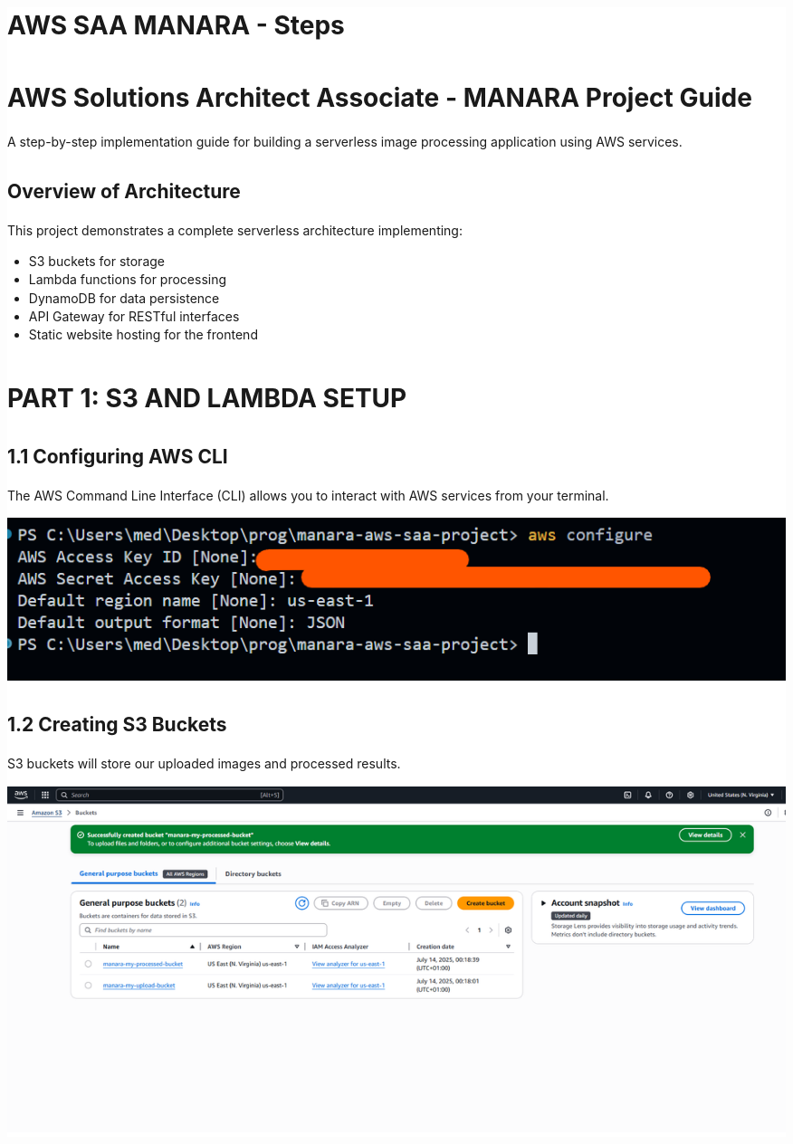 # AWS SAA MANARA - Steps

# AWS Solutions Architect Associate - MANARA Project Guide

A step-by-step implementation guide for building a serverless image processing application using AWS services.

## Overview of Architecture

This project demonstrates a complete serverless architecture implementing:

- S3 buckets for storage
- Lambda functions for processing
- DynamoDB for data persistence
- API Gateway for RESTful interfaces
- Static website hosting for the frontend

# PART 1: S3 AND LAMBDA SETUP

## 1.1 Configuring AWS CLI

The AWS Command Line Interface (CLI) allows you to interact with AWS services from your terminal.

![image.png](Steps_images/image.png)

## 1.2 Creating S3 Buckets

S3 buckets will store our uploaded images and processed results.

![image.png](Steps_images/image%201.png)
